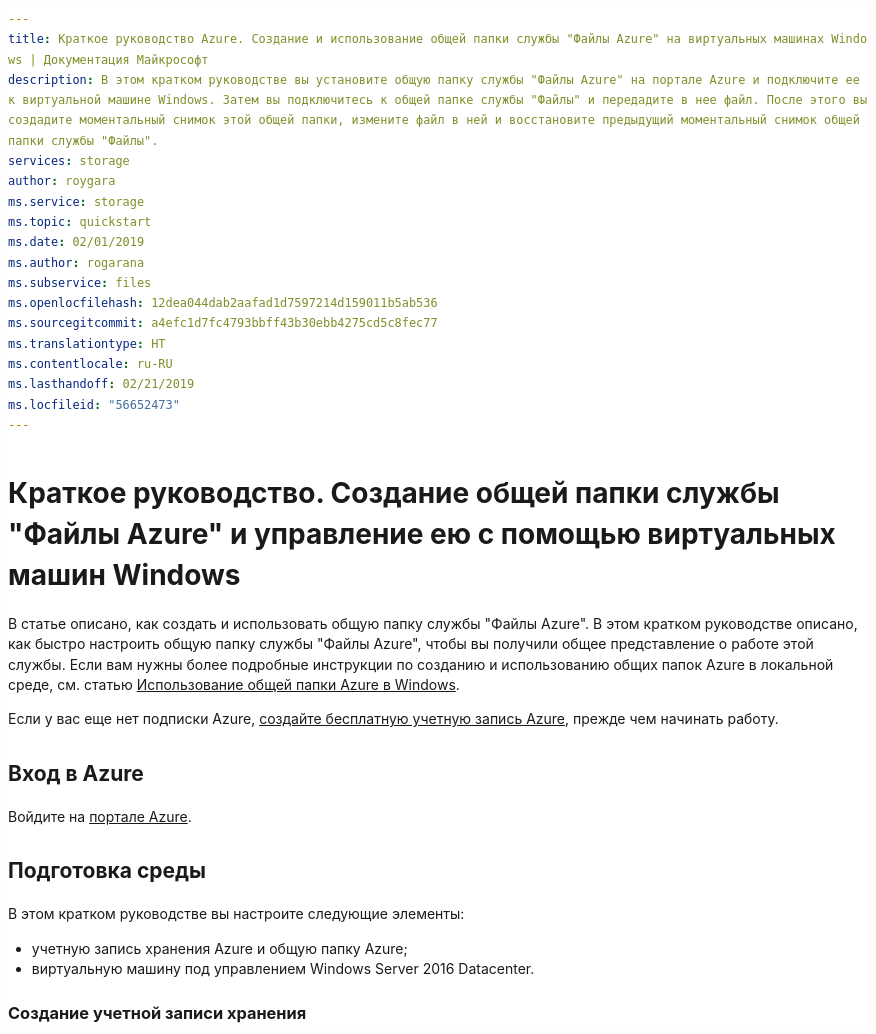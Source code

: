 ```yaml
---
title: Краткое руководство Azure. Создание и использование общей папки службы "Файлы Azure" на виртуальных машинах Windows | Документация Майкрософт
description: В этом кратком руководстве вы установите общую папку службы "Файлы Azure" на портале Azure и подключите ее к виртуальной машине Windows. Затем вы подключитесь к общей папке службы "Файлы" и передадите в нее файл. После этого вы создадите моментальный снимок этой общей папки, измените файл в ней и восстановите предыдущий моментальный снимок общей папки службы "Файлы".
services: storage
author: roygara
ms.service: storage
ms.topic: quickstart
ms.date: 02/01/2019
ms.author: rogarana
ms.subservice: files
ms.openlocfilehash: 12dea044dab2aafad1d7597214d159011b5ab536
ms.sourcegitcommit: a4efc1d7fc4793bbff43b30ebb4275cd5c8fec77
ms.translationtype: HT
ms.contentlocale: ru-RU
ms.lasthandoff: 02/21/2019
ms.locfileid: "56652473"
---
```

# <a name="quickstart-create-and-manage-azure-files-share-with-windows-virtual-machines"></a>Краткое руководство. Создание общей папки службы "Файлы Azure" и управление ею с помощью виртуальных машин Windows

В статье описано, как создать и использовать общую папку службы "Файлы Azure". В этом кратком руководстве описано, как быстро настроить общую папку службы "Файлы Azure", чтобы вы получили общее представление о работе этой службы. Если вам нужны более подробные инструкции по созданию и использованию общих папок Azure в локальной среде, см. статью [Использование общей папки Azure в Windows](storage-how-to-use-files-windows.md).

Если у вас еще нет подписки Azure, [создайте бесплатную учетную запись Azure](https://azure.microsoft.com/free/?WT.mc_id=A261C142F), прежде чем начинать работу.

## <a name="sign-in-to-azure"></a>Вход в Azure

Войдите на [портале Azure](https://portal.azure.com).

## <a name="prepare-your-environment"></a>Подготовка среды

В этом кратком руководстве вы настроите следующие элементы:

- учетную запись хранения Azure и общую папку Azure;
- виртуальную машину под управлением Windows Server 2016 Datacenter.

### <a name="create-a-storage-account"></a>Создание учетной записи хранения
